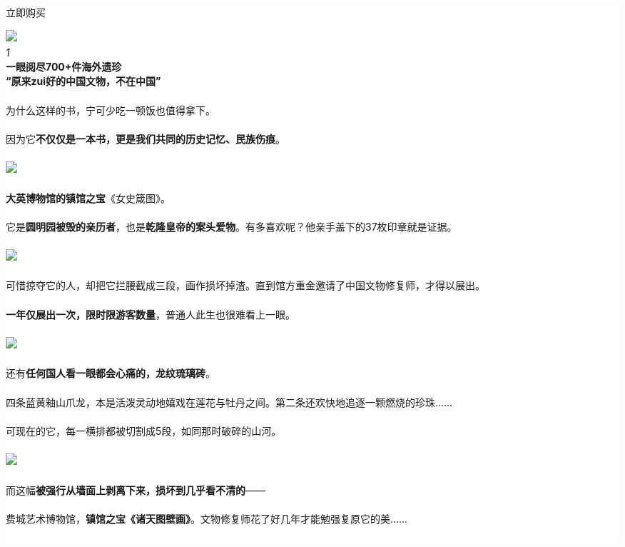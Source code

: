立即购买</span></section><section><a data-miniprogram-appid="wxf658685b10d1bcde" data-miniprogram-applink="#小程序://对味商店/商品/fJNOfvPfEuK4yUj" data-miniprogram-path="pages/goods/detail/index?offlineId=0&amp;isFromBlankPage=1&amp;from=scancode&amp;bizEnv=wsc&amp;prefetchKey=prefetch%3AGoodsDetail%3A1722842871256&amp;salesmanType=2&amp;from_uuid=H9S0UIyrwhH76Q41711001141861&amp;sl=25QK59c&amp;kdt_id=101503527&amp;from_params=sl~25QK59c!online_kdt_id~101503527!wx_share_pf~3&amp;is_share=1&amp;share_cmpt=poster&amp;mpVersion=2.168.7&amp;shopAutoEnter=1&amp;alias=2oqrdihx8iamf95&amp;itemId=4304377815" data-miniprogram-nickname="对味商店" href="" data-miniprogram-type="image" data-miniprogram-imageurl="https://mmbiz.qpic.cn/mmbiz_jpg/33OuyNFOw6YzfKKkZicWBqvHd4zV6MVSJm8gqia5fF37tNrdsgHttSUA68139Q03PzyYJbqQJhGKxwIDQ8EEdoLQ/640?wx_fmt=other&amp;from=appmsg&amp;wxfrom=5&amp;wx_lazy=1&amp;wx_co=1&amp;random=0.7053613739106157&amp;tp=webp&amp;random=0.06521317589124287" data-miniprogram-servicetype=""><img data-ratio="1" data-s="300,640" data-src="https://mmbiz.qpic.cn/mmbiz_jpg/33OuyNFOw6YzfKKkZicWBqvHd4zV6MVSJm8gqia5fF37tNrdsgHttSUA68139Q03PzyYJbqQJhGKxwIDQ8EEdoLQ/640?wx_fmt=other&amp;from=appmsg&amp;wxfrom=5&amp;wx_lazy=1&amp;wx_co=1&amp;random=0.7053613739106157&amp;tp=webp&amp;random=0.06521317589124287" data-w="800" src="https://mmbiz.qpic.cn/mmbiz_jpg/33OuyNFOw6YzfKKkZicWBqvHd4zV6MVSJm8gqia5fF37tNrdsgHttSUA68139Q03PzyYJbqQJhGKxwIDQ8EEdoLQ/640?wx_fmt=other&amp;from=appmsg&amp;wxfrom=5&amp;wx_lazy=1&amp;wx_co=1&amp;random=0.7053613739106157&amp;tp=webp&amp;random=0.06521317589124287"></a></section><section data-mpa-template="t" mpa-from-tpl="t"><section data-id="94164" mpa-from-tpl="t"><section mpa-from-tpl="t"><section data-original-title="" title="" aria-describedby="tooltip525932" mpa-from-tpl="t"><em><span>1</span></em></section></section></section></section><section><span><strong>一眼阅尽700+件海外遗珍<br></strong></span></section><section><span><strong>“原来zui好的中国文物，不在中国”</strong></span></section><section><br></section><section><span>为什么这样的书，宁可少吃一顿饭也值得拿下。</span></section><section><br></section><section><span><span>因为它</span></span><span><strong><span>不仅仅是一本书，更是我们共同的历史记忆、民族伤痕</span></strong></span><span><span>。</span></span></section><section><br></section><section><img data-imgfileid="100192515" data-ratio="0.75" data-s="300,640" data-src="https://mmbiz.qpic.cn/sz_mmbiz_jpg/m5rwZSicbYQv24F27yEM6Wo9APThndVn0ibCZPaF9AQCuaSTfxejbvCzGcSvxuhdtmEcqNMVIKia6Y19SqAianMt1g/640?wx_fmt=other&amp;from=appmsg&amp;wx_lazy=1&amp;wx_co=1&amp;wxfrom=5&amp;tp=webp" data-type="other" data-w="1080" src="https://mmbiz.qpic.cn/sz_mmbiz_jpg/m5rwZSicbYQv24F27yEM6Wo9APThndVn0ibCZPaF9AQCuaSTfxejbvCzGcSvxuhdtmEcqNMVIKia6Y19SqAianMt1g/640?wx_fmt=other&amp;from=appmsg&amp;wx_lazy=1&amp;wx_co=1&amp;wxfrom=5&amp;tp=webp"></section><section><br></section><section><span><strong><span>大英博物馆的镇馆之宝</span></strong></span><span><span>《女史箴图》。</span></span></section><section><br></section><section><span>它是<strong>圆明园被毁的亲历者</strong>，也是<strong>乾隆皇帝的案头爱物</strong>。有多喜欢呢？他亲手盖下的37枚印章就是证据。</span></section><section><br></section><section><img data-galleryid="" data-imgfileid="100192512" data-ratio="0.7194444444444444" data-s="300,640" data-src="https://mmbiz.qpic.cn/sz_mmbiz_jpg/m5rwZSicbYQv24F27yEM6Wo9APThndVn04Eo67n6DDcDKcUjBcP7PtuPlqicexOT9c7cH7QDXa9u37dBthfpmzsg/640?wx_fmt=other&amp;from=appmsg&amp;wx_lazy=1&amp;wx_co=1&amp;wxfrom=5&amp;tp=webp" data-type="other" data-w="1080" src="https://mmbiz.qpic.cn/sz_mmbiz_jpg/m5rwZSicbYQv24F27yEM6Wo9APThndVn04Eo67n6DDcDKcUjBcP7PtuPlqicexOT9c7cH7QDXa9u37dBthfpmzsg/640?wx_fmt=other&amp;from=appmsg&amp;wx_lazy=1&amp;wx_co=1&amp;wxfrom=5&amp;tp=webp"></section><section><span><br></span></section><section><span>可惜掠夺它的人，却把它拦腰截成三段，画作损坏掉渣。直到馆方重金邀请了中国文物修复师，才得以展出。</span></section><section><br></section><section><span><strong>一年仅展出一次，限时限游客数量</strong>，普通人此生也很难看上一眼。</span></section><section><span><br></span></section><section><span><img data-imgfileid="100192518" data-ratio="0.75" data-s="300,640" data-src="https://mmbiz.qpic.cn/sz_mmbiz_jpg/m5rwZSicbYQv24F27yEM6Wo9APThndVn03l78rRibwL1Lu3WCIv8VZxx8RcsuNH8tke21yRwibVSWz3ib6fyxGC9Zw/640?wx_fmt=other&amp;from=appmsg&amp;wx_lazy=1&amp;wx_co=1&amp;wxfrom=5&amp;tp=webp" data-type="other" data-w="1080" src="https://mmbiz.qpic.cn/sz_mmbiz_jpg/m5rwZSicbYQv24F27yEM6Wo9APThndVn03l78rRibwL1Lu3WCIv8VZxx8RcsuNH8tke21yRwibVSWz3ib6fyxGC9Zw/640?wx_fmt=other&amp;from=appmsg&amp;wx_lazy=1&amp;wx_co=1&amp;wxfrom=5&amp;tp=webp"></span></section><section><span><br></span></section><section><span><span>还有</span></span><span><strong><span>任何国人看一眼都会心痛的，龙纹琉璃砖</span></strong></span><span><span>。</span></span></section><section><br></section><section><span>四条蓝黄釉山爪龙，本是活泼灵动地嬉戏在莲花与牡丹之间。第二条还欢快地追逐一颗燃烧的珍珠……</span></section><section><span><br></span></section><section><span>可现在的它，每一横排都被切割成5段，如同那时破碎的山河。</span></section><section><br></section><section><img data-galleryid="" data-imgfileid="100192517" data-ratio="0.48055555555555557" data-s="300,640" data-src="https://mmbiz.qpic.cn/sz_mmbiz_jpg/m5rwZSicbYQv24F27yEM6Wo9APThndVn07NlcKn9RyI9W95vNuJde9QkQia6Uib83PqT0jrd2icicwSXIEkLVUJ06dA/640?wx_fmt=other&amp;from=appmsg&amp;wx_lazy=1&amp;wx_co=1&amp;wxfrom=5&amp;tp=webp" data-type="other" data-w="1080" src="https://mmbiz.qpic.cn/sz_mmbiz_jpg/m5rwZSicbYQv24F27yEM6Wo9APThndVn07NlcKn9RyI9W95vNuJde9QkQia6Uib83PqT0jrd2icicwSXIEkLVUJ06dA/640?wx_fmt=other&amp;from=appmsg&amp;wx_lazy=1&amp;wx_co=1&amp;wxfrom=5&amp;tp=webp"></section><section><br></section><section><span>而这幅<strong>被强行从墙面上剥离下来，损坏到几乎看不清的</strong>——</span></section><section><span><br></span></section><section><span><span>费城艺术博物馆，</span></span><span><strong><span>镇馆之宝《诸天图壁画》</span></strong></span><span><span>。文物修复师花了好几年才能勉强复原它的美……</span></span></section><section><span><br></span></section><section><span>